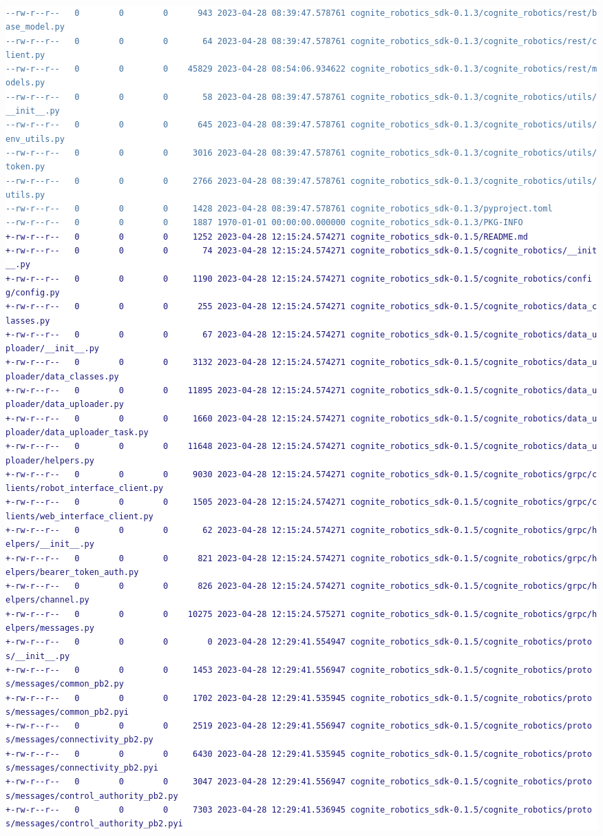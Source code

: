 ```diff
--rw-r--r--   0        0        0      943 2023-04-28 08:39:47.578761 cognite_robotics_sdk-0.1.3/cognite_robotics/rest/base_model.py
--rw-r--r--   0        0        0       64 2023-04-28 08:39:47.578761 cognite_robotics_sdk-0.1.3/cognite_robotics/rest/client.py
--rw-r--r--   0        0        0    45829 2023-04-28 08:54:06.934622 cognite_robotics_sdk-0.1.3/cognite_robotics/rest/models.py
--rw-r--r--   0        0        0       58 2023-04-28 08:39:47.578761 cognite_robotics_sdk-0.1.3/cognite_robotics/utils/__init__.py
--rw-r--r--   0        0        0      645 2023-04-28 08:39:47.578761 cognite_robotics_sdk-0.1.3/cognite_robotics/utils/env_utils.py
--rw-r--r--   0        0        0     3016 2023-04-28 08:39:47.578761 cognite_robotics_sdk-0.1.3/cognite_robotics/utils/token.py
--rw-r--r--   0        0        0     2766 2023-04-28 08:39:47.578761 cognite_robotics_sdk-0.1.3/cognite_robotics/utils/utils.py
--rw-r--r--   0        0        0     1428 2023-04-28 08:39:47.578761 cognite_robotics_sdk-0.1.3/pyproject.toml
--rw-r--r--   0        0        0     1887 1970-01-01 00:00:00.000000 cognite_robotics_sdk-0.1.3/PKG-INFO
+-rw-r--r--   0        0        0     1252 2023-04-28 12:15:24.574271 cognite_robotics_sdk-0.1.5/README.md
+-rw-r--r--   0        0        0       74 2023-04-28 12:15:24.574271 cognite_robotics_sdk-0.1.5/cognite_robotics/__init__.py
+-rw-r--r--   0        0        0     1190 2023-04-28 12:15:24.574271 cognite_robotics_sdk-0.1.5/cognite_robotics/config/config.py
+-rw-r--r--   0        0        0      255 2023-04-28 12:15:24.574271 cognite_robotics_sdk-0.1.5/cognite_robotics/data_classes.py
+-rw-r--r--   0        0        0       67 2023-04-28 12:15:24.574271 cognite_robotics_sdk-0.1.5/cognite_robotics/data_uploader/__init__.py
+-rw-r--r--   0        0        0     3132 2023-04-28 12:15:24.574271 cognite_robotics_sdk-0.1.5/cognite_robotics/data_uploader/data_classes.py
+-rw-r--r--   0        0        0    11895 2023-04-28 12:15:24.574271 cognite_robotics_sdk-0.1.5/cognite_robotics/data_uploader/data_uploader.py
+-rw-r--r--   0        0        0     1660 2023-04-28 12:15:24.574271 cognite_robotics_sdk-0.1.5/cognite_robotics/data_uploader/data_uploader_task.py
+-rw-r--r--   0        0        0    11648 2023-04-28 12:15:24.574271 cognite_robotics_sdk-0.1.5/cognite_robotics/data_uploader/helpers.py
+-rw-r--r--   0        0        0     9030 2023-04-28 12:15:24.574271 cognite_robotics_sdk-0.1.5/cognite_robotics/grpc/clients/robot_interface_client.py
+-rw-r--r--   0        0        0     1505 2023-04-28 12:15:24.574271 cognite_robotics_sdk-0.1.5/cognite_robotics/grpc/clients/web_interface_client.py
+-rw-r--r--   0        0        0       62 2023-04-28 12:15:24.574271 cognite_robotics_sdk-0.1.5/cognite_robotics/grpc/helpers/__init__.py
+-rw-r--r--   0        0        0      821 2023-04-28 12:15:24.574271 cognite_robotics_sdk-0.1.5/cognite_robotics/grpc/helpers/bearer_token_auth.py
+-rw-r--r--   0        0        0      826 2023-04-28 12:15:24.574271 cognite_robotics_sdk-0.1.5/cognite_robotics/grpc/helpers/channel.py
+-rw-r--r--   0        0        0    10275 2023-04-28 12:15:24.575271 cognite_robotics_sdk-0.1.5/cognite_robotics/grpc/helpers/messages.py
+-rw-r--r--   0        0        0        0 2023-04-28 12:29:41.554947 cognite_robotics_sdk-0.1.5/cognite_robotics/protos/__init__.py
+-rw-r--r--   0        0        0     1453 2023-04-28 12:29:41.556947 cognite_robotics_sdk-0.1.5/cognite_robotics/protos/messages/common_pb2.py
+-rw-r--r--   0        0        0     1702 2023-04-28 12:29:41.535945 cognite_robotics_sdk-0.1.5/cognite_robotics/protos/messages/common_pb2.pyi
+-rw-r--r--   0        0        0     2519 2023-04-28 12:29:41.556947 cognite_robotics_sdk-0.1.5/cognite_robotics/protos/messages/connectivity_pb2.py
+-rw-r--r--   0        0        0     6430 2023-04-28 12:29:41.535945 cognite_robotics_sdk-0.1.5/cognite_robotics/protos/messages/connectivity_pb2.pyi
+-rw-r--r--   0        0        0     3047 2023-04-28 12:29:41.556947 cognite_robotics_sdk-0.1.5/cognite_robotics/protos/messages/control_authority_pb2.py
+-rw-r--r--   0        0        0     7303 2023-04-28 12:29:41.536945 cognite_robotics_sdk-0.1.5/cognite_robotics/protos/messages/control_authority_pb2.pyi
```